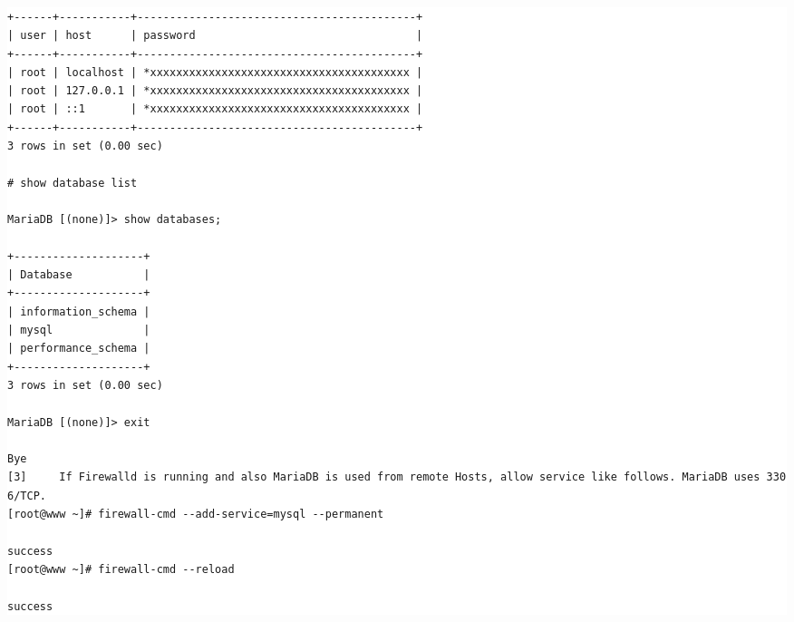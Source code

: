 ```
+------+-----------+-------------------------------------------+
| user | host      | password                                  |
+------+-----------+-------------------------------------------+
| root | localhost | *xxxxxxxxxxxxxxxxxxxxxxxxxxxxxxxxxxxxxxxx |
| root | 127.0.0.1 | *xxxxxxxxxxxxxxxxxxxxxxxxxxxxxxxxxxxxxxxx |
| root | ::1       | *xxxxxxxxxxxxxxxxxxxxxxxxxxxxxxxxxxxxxxxx |
+------+-----------+-------------------------------------------+
3 rows in set (0.00 sec)

# show database list

MariaDB [(none)]> show databases;

+--------------------+
| Database           |
+--------------------+
| information_schema |
| mysql              |
| performance_schema |
+--------------------+
3 rows in set (0.00 sec)

MariaDB [(none)]> exit

Bye
[3] 	If Firewalld is running and also MariaDB is used from remote Hosts, allow service like follows. MariaDB uses 3306/TCP.
[root@www ~]# firewall-cmd --add-service=mysql --permanent

success
[root@www ~]# firewall-cmd --reload

success 
```




